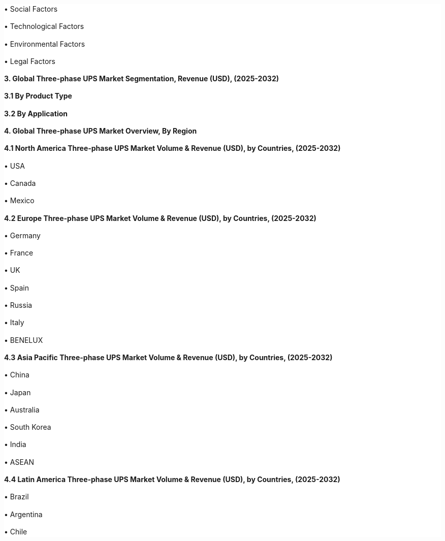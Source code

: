 • Social Factors

• Technological Factors

• Environmental Factors

• Legal Factors

<strong>3. Global Three-phase UPS Market Segmentation, Revenue (USD), (2025-2032)</strong>

<strong>3.1 By Product Type</strong>

<strong>3.2 By Application</strong>

<strong>4. Global Three-phase UPS Market Overview, By Region</strong>

<strong>4.1 North America Three-phase UPS Market Volume &amp; Revenue (USD), by Countries, (2025-2032)</strong>

• USA

• Canada

• Mexico

<strong>4.2 Europe Three-phase UPS Market Volume &amp; Revenue (USD), by Countries, (2025-2032)</strong>

• Germany

• France

• UK

• Spain

• Russia

• Italy

• BENELUX

<strong>4.3 Asia Pacific Three-phase UPS Market Volume &amp; Revenue (USD), by Countries, (2025-2032)</strong>

• China

• Japan

• Australia

• South Korea

• India

• ASEAN

<strong>4.4 Latin America Three-phase UPS Market Volume &amp; Revenue (USD), by Countries, (2025-2032)</strong>

• Brazil

• Argentina

• Chile
